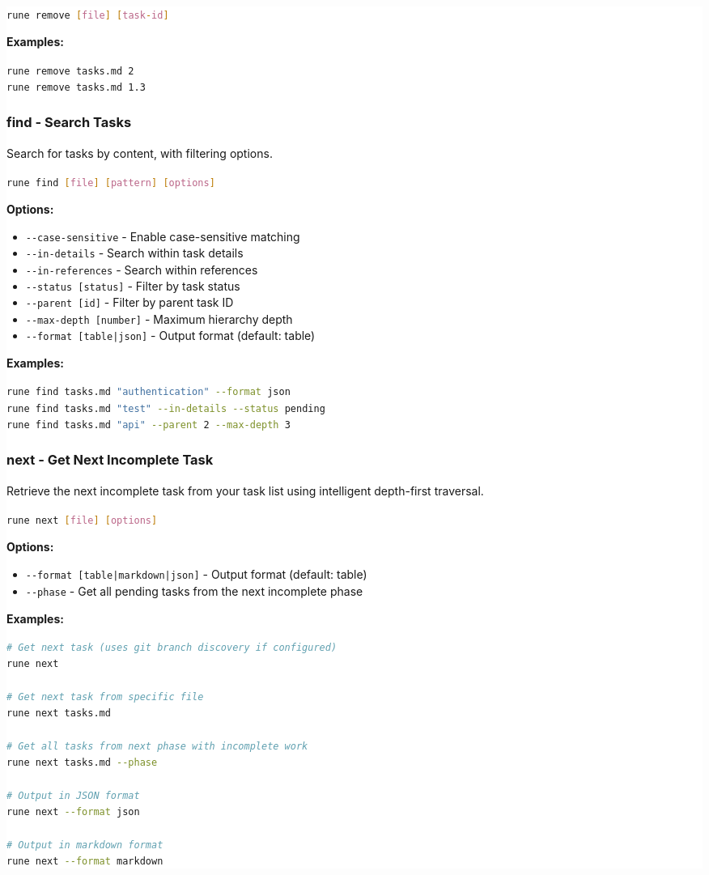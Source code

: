 ```bash
rune remove [file] [task-id]
```

**Examples:**
```bash
rune remove tasks.md 2
rune remove tasks.md 1.3
```

### find - Search Tasks

Search for tasks by content, with filtering options.

```bash
rune find [file] [pattern] [options]
```

**Options:**
- `--case-sensitive` - Enable case-sensitive matching
- `--in-details` - Search within task details
- `--in-references` - Search within references
- `--status [status]` - Filter by task status
- `--parent [id]` - Filter by parent task ID
- `--max-depth [number]` - Maximum hierarchy depth
- `--format [table|json]` - Output format (default: table)

**Examples:**
```bash
rune find tasks.md "authentication" --format json
rune find tasks.md "test" --in-details --status pending
rune find tasks.md "api" --parent 2 --max-depth 3
```

### next - Get Next Incomplete Task

Retrieve the next incomplete task from your task list using intelligent depth-first traversal.

```bash
rune next [file] [options]
```

**Options:**
- `--format [table|markdown|json]` - Output format (default: table)
- `--phase` - Get all pending tasks from the next incomplete phase

**Examples:**
```bash
# Get next task (uses git branch discovery if configured)
rune next

# Get next task from specific file
rune next tasks.md

# Get all tasks from next phase with incomplete work
rune next tasks.md --phase

# Output in JSON format
rune next --format json

# Output in markdown format
rune next --format markdown
```
